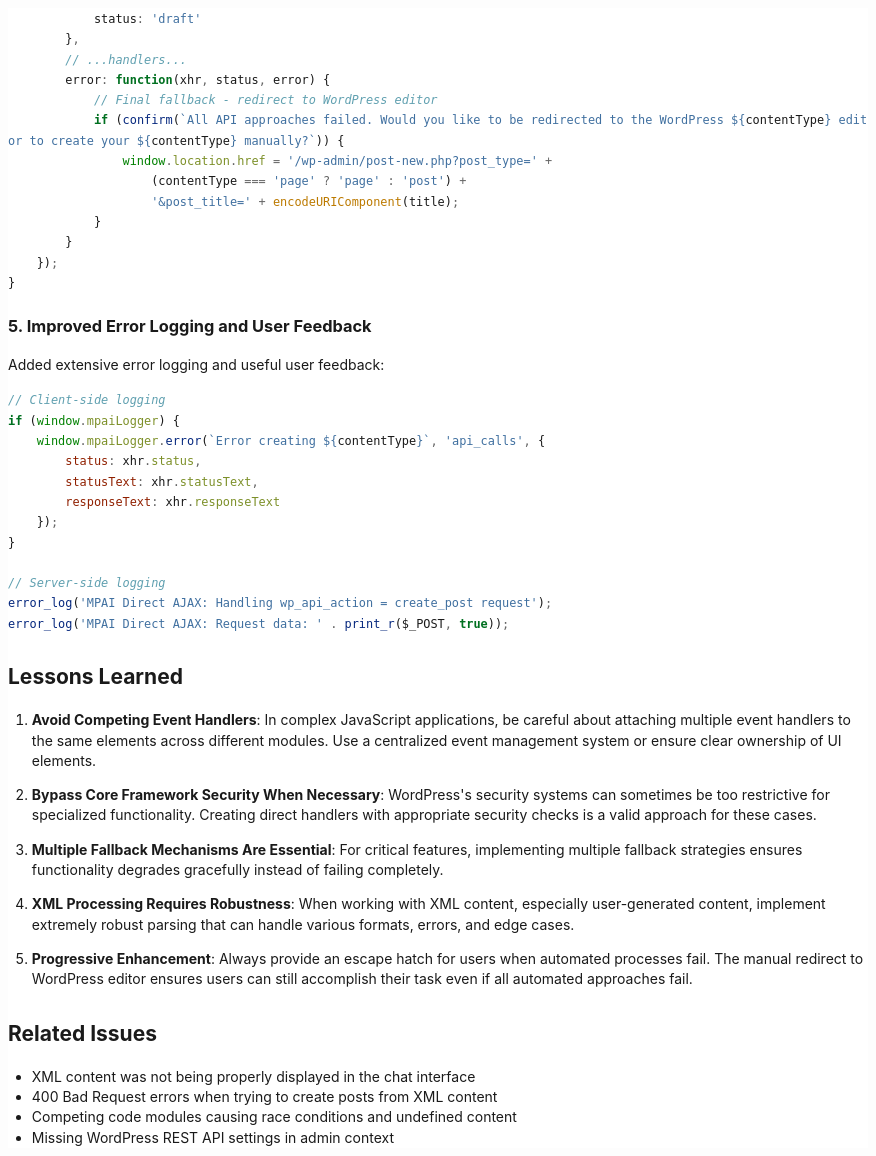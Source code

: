 ```javascript
            status: 'draft'
        },
        // ...handlers...
        error: function(xhr, status, error) {
            // Final fallback - redirect to WordPress editor
            if (confirm(`All API approaches failed. Would you like to be redirected to the WordPress ${contentType} editor to create your ${contentType} manually?`)) {
                window.location.href = '/wp-admin/post-new.php?post_type=' + 
                    (contentType === 'page' ? 'page' : 'post') + 
                    '&post_title=' + encodeURIComponent(title);
            }
        }
    });
}
```

### 5. Improved Error Logging and User Feedback

Added extensive error logging and useful user feedback:

```javascript
// Client-side logging
if (window.mpaiLogger) {
    window.mpaiLogger.error(`Error creating ${contentType}`, 'api_calls', {
        status: xhr.status,
        statusText: xhr.statusText,
        responseText: xhr.responseText
    });
}

// Server-side logging
error_log('MPAI Direct AJAX: Handling wp_api_action = create_post request');
error_log('MPAI Direct AJAX: Request data: ' . print_r($_POST, true));
```

## Lessons Learned

1. **Avoid Competing Event Handlers**: In complex JavaScript applications, be careful about attaching multiple event handlers to the same elements across different modules. Use a centralized event management system or ensure clear ownership of UI elements.

2. **Bypass Core Framework Security When Necessary**: WordPress's security systems can sometimes be too restrictive for specialized functionality. Creating direct handlers with appropriate security checks is a valid approach for these cases.

3. **Multiple Fallback Mechanisms Are Essential**: For critical features, implementing multiple fallback strategies ensures functionality degrades gracefully instead of failing completely.

4. **XML Processing Requires Robustness**: When working with XML content, especially user-generated content, implement extremely robust parsing that can handle various formats, errors, and edge cases.

5. **Progressive Enhancement**: Always provide an escape hatch for users when automated processes fail. The manual redirect to WordPress editor ensures users can still accomplish their task even if all automated approaches fail.

## Related Issues

- XML content was not being properly displayed in the chat interface
- 400 Bad Request errors when trying to create posts from XML content
- Competing code modules causing race conditions and undefined content
- Missing WordPress REST API settings in admin context